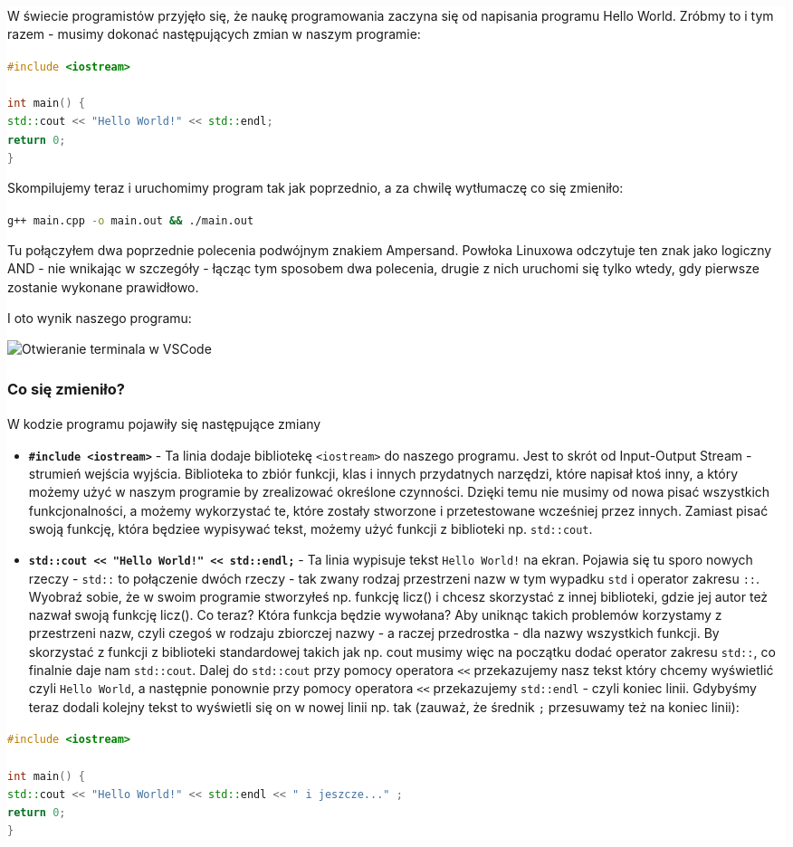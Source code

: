 W świecie programistów przyjęło się, że naukę programowania zaczyna się od napisania programu Hello World. Zróbmy to i tym razem - musimy dokonać następujących zmian w naszym programie:

```Cpp
#include <iostream>

int main() {
std::cout << "Hello World!" << std::endl;
return 0;
}
```

Skompilujemy teraz i uruchomimy program tak jak poprzednio, a za chwilę wytłumaczę co się zmieniło:

```Bash
g++ main.cpp -o main.out && ./main.out
```

Tu połączyłem dwa poprzednie polecenia podwójnym znakiem Ampersand. Powłoka Linuxowa odczytuje ten znak jako logiczny AND - nie wnikając w szczegóły - łącząc tym sposobem dwa polecenia, drugie z nich uruchomi się tylko wtedy, gdy pierwsze zostanie wykonane prawidłowo.

I oto wynik naszego programu:

![Otwieranie terminala w VSCode](/images/posts/CppNcurses1/9.webp#postMiniImage)

### Co się zmieniło?

W kodzie programu pojawiły się następujące zmiany

- **`#include <iostream>`** - Ta linia dodaje bibliotekę `<iostream>` do naszego programu. Jest to skrót od Input-Output Stream - strumień wejścia wyjścia. Biblioteka to zbiór funkcji, klas i innych przydatnych narzędzi, które napisał ktoś inny, a który możemy użyć w naszym programie by zrealizować określone czynności. Dzięki temu nie musimy od nowa pisać wszystkich funkcjonalności, a możemy wykorzystać te, które zostały stworzone i przetestowane wcześniej przez innych. Zamiast pisać swoją funkcję, która będziee wypisywać tekst, możemy użyć funkcji z biblioteki np. `std::cout`.

- **`std::cout << "Hello World!" << std::endl;`** - Ta linia wypisuje tekst `Hello World!` na ekran. Pojawia się tu sporo nowych rzeczy - `std::` to połączenie dwóch rzeczy - tak zwany rodzaj przestrzeni nazw w tym wypadku `std` i operator zakresu `::`. Wyobraź sobie, że w swoim programie stworzyłeś np. funkcję licz() i chcesz skorzystać z innej biblioteki, gdzie jej autor też nazwał swoją funkcję licz(). Co teraz? Która funkcja będzie wywołana? Aby uniknąc takich problemów korzystamy z przestrzeni nazw, czyli czegoś w rodzaju zbiorczej nazwy - a raczej przedrostka - dla nazwy wszystkich funkcji. By skorzystać z funkcji z biblioteki standardowej takich jak np. cout musimy więc na początku dodać operator zakresu `std::`, co finalnie daje nam `std::cout`. Dalej do `std::cout` przy pomocy operatora `<<` przekazujemy nasz tekst który chcemy wyświetlić czyli `Hello World`, a następnie ponownie przy pomocy operatora `<<` przekazujemy `std::endl` - czyli koniec linii. Gdybyśmy teraz dodali kolejny tekst to wyświetli się on w nowej linii np. tak (zauważ, że średnik `;` przesuwamy też na koniec linii):

```Cpp
#include <iostream>

int main() {
std::cout << "Hello World!" << std::endl << " i jeszcze..." ;
return 0;
}
```

